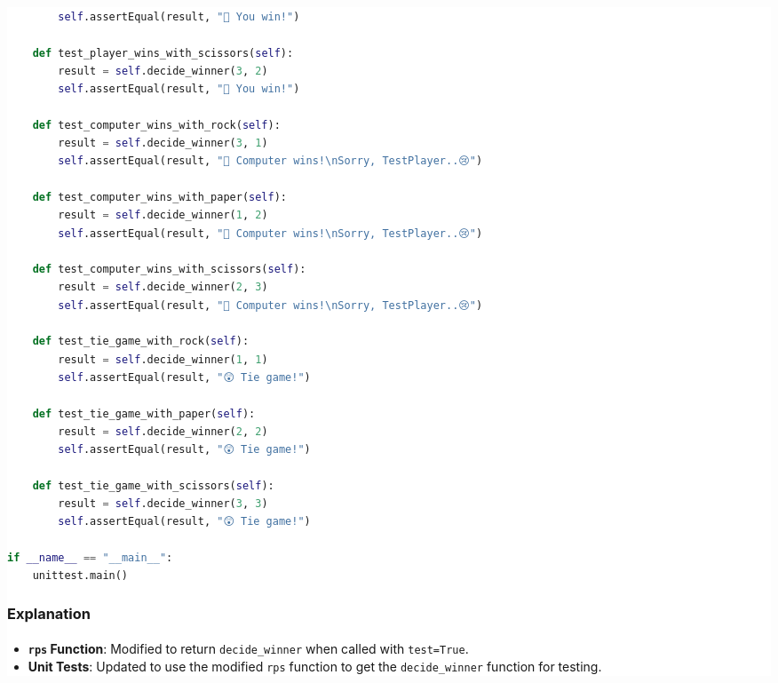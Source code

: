 ```python
        self.assertEqual(result, "🎉 You win!")

    def test_player_wins_with_scissors(self):
        result = self.decide_winner(3, 2)
        self.assertEqual(result, "🎉 You win!")

    def test_computer_wins_with_rock(self):
        result = self.decide_winner(3, 1)
        self.assertEqual(result, "🐍 Computer wins!\nSorry, TestPlayer..😢")

    def test_computer_wins_with_paper(self):
        result = self.decide_winner(1, 2)
        self.assertEqual(result, "🐍 Computer wins!\nSorry, TestPlayer..😢")

    def test_computer_wins_with_scissors(self):
        result = self.decide_winner(2, 3)
        self.assertEqual(result, "🐍 Computer wins!\nSorry, TestPlayer..😢")

    def test_tie_game_with_rock(self):
        result = self.decide_winner(1, 1)
        self.assertEqual(result, "😲 Tie game!")

    def test_tie_game_with_paper(self):
        result = self.decide_winner(2, 2)
        self.assertEqual(result, "😲 Tie game!")

    def test_tie_game_with_scissors(self):
        result = self.decide_winner(3, 3)
        self.assertEqual(result, "😲 Tie game!")

if __name__ == "__main__":
    unittest.main()
```

### Explanation

- **`rps` Function**: Modified to return `decide_winner` when called with `test=True`.
- **Unit Tests**: Updated to use the modified `rps` function to get the `decide_winner` function for testing.
